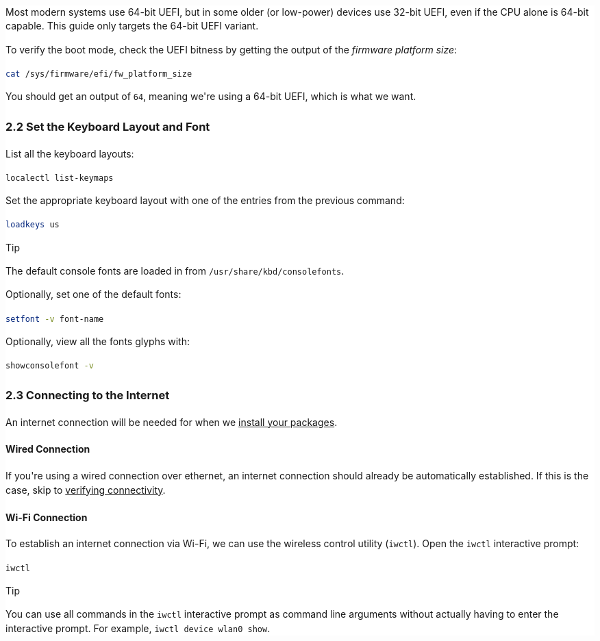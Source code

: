 Most modern systems use 64-bit UEFI, but in some older (or low-power) devices use 32-bit UEFI, even if the CPU alone is
64-bit capable. This guide only targets the 64-bit UEFI variant.

To verify the boot mode, check the UEFI bitness by getting the output of the *firmware platform size*:
```bash
cat /sys/firmware/efi/fw_platform_size
```

You should get an output of `64`, meaning we're using a 64-bit UEFI, which is what we want.

### 2.2 Set the Keyboard Layout and Font
List all the keyboard layouts:
```bash
localectl list-keymaps
```

Set the appropriate keyboard layout with one of the entries from the previous command:
```bash
loadkeys us
```

> [!TIP]
> The default console fonts are loaded in from `/usr/share/kbd/consolefonts`.

Optionally, set one of the default fonts:
```bash
setfont -v font-name
```

Optionally, view all the fonts glyphs with:
```bash
showconsolefont -v
```

### 2.3 Connecting to the Internet
An internet connection will be needed for when we [install your packages](#42-install-your-packages).

#### Wired Connection
If you're using a wired connection over ethernet, an internet connection should already be automatically established. If
this is the case, skip to [verifying connectivity](#verify-connectivity).

#### Wi-Fi Connection
To establish an internet connection via Wi-Fi, we can use the wireless control utility (`iwctl`). Open the 
`iwctl` interactive prompt:
```bash
iwctl
```

> [!TIP]
> You can use all commands in the `iwctl` interactive prompt as command line arguments without actually having to 
> enter the interactive prompt. For example, `iwctl device wlan0 show`.
